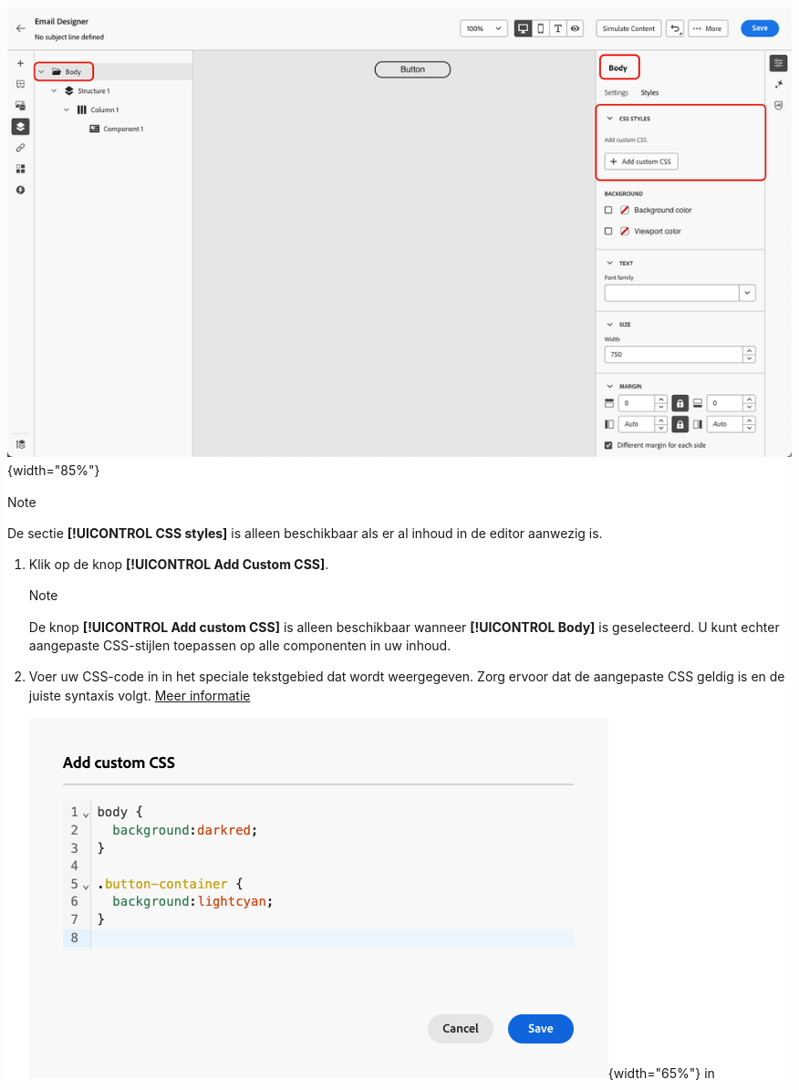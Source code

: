    ![&#x200B; selecteer Add douane CSS knoop &#x200B;](assets/email-body-css-styles.png){width="85%"}

   >[!NOTE]
   >
   >De sectie **[!UICONTROL CSS styles]** is alleen beschikbaar als er al inhoud in de editor aanwezig is.

1. Klik op de knop **[!UICONTROL Add Custom CSS]**.

   >[!NOTE]
   >
   >De knop **[!UICONTROL Add custom CSS]** is alleen beschikbaar wanneer **[!UICONTROL Body]** is geselecteerd. U kunt echter aangepaste CSS-stijlen toepassen op alle componenten in uw inhoud.

1. Voer uw CSS-code in in het speciale tekstgebied dat wordt weergegeven. Zorg ervoor dat de aangepaste CSS geldig is en de juiste syntaxis volgt. [Meer informatie](#use-valid-css)

   ![&#x200B; ga douane CSS in het specifieke tekstgebied &#x200B;](assets/email-body-custom-css.png){width="65%"} in
